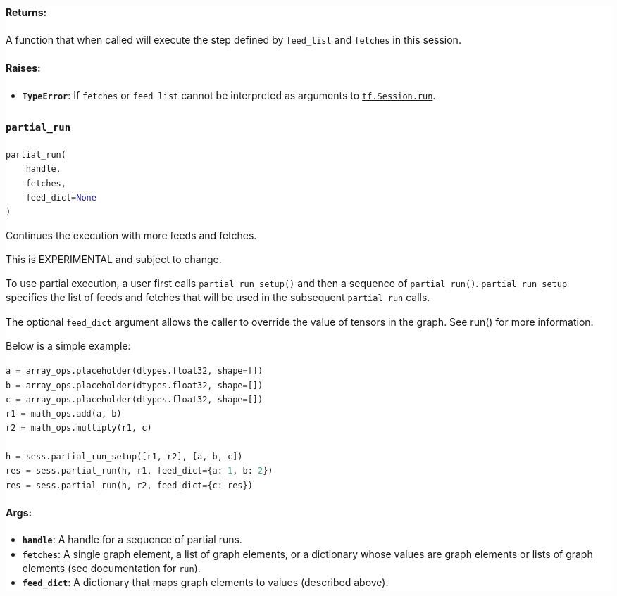 

#### Returns:

A function that when called will execute the step defined by
`feed_list` and `fetches` in this session.


#### Raises:

* <b>`TypeError`</b>: If `fetches` or `feed_list` cannot be interpreted
    as arguments to <a href="../tf/InteractiveSession.md#run"><code>tf.Session.run</code></a>.

<h3 id="partial_run"><code>partial_run</code></h3>

``` python
partial_run(
    handle,
    fetches,
    feed_dict=None
)
```

Continues the execution with more feeds and fetches.

This is EXPERIMENTAL and subject to change.

To use partial execution, a user first calls `partial_run_setup()` and
then a sequence of `partial_run()`. `partial_run_setup` specifies the
list of feeds and fetches that will be used in the subsequent
`partial_run` calls.

The optional `feed_dict` argument allows the caller to override
the value of tensors in the graph. See run() for more information.

Below is a simple example:

```python
a = array_ops.placeholder(dtypes.float32, shape=[])
b = array_ops.placeholder(dtypes.float32, shape=[])
c = array_ops.placeholder(dtypes.float32, shape=[])
r1 = math_ops.add(a, b)
r2 = math_ops.multiply(r1, c)

h = sess.partial_run_setup([r1, r2], [a, b, c])
res = sess.partial_run(h, r1, feed_dict={a: 1, b: 2})
res = sess.partial_run(h, r2, feed_dict={c: res})
```

#### Args:

* <b>`handle`</b>: A handle for a sequence of partial runs.
* <b>`fetches`</b>: A single graph element, a list of graph elements,
    or a dictionary whose values are graph elements or lists of graph
    elements (see documentation for `run`).
* <b>`feed_dict`</b>: A dictionary that maps graph elements to values
    (described above).
